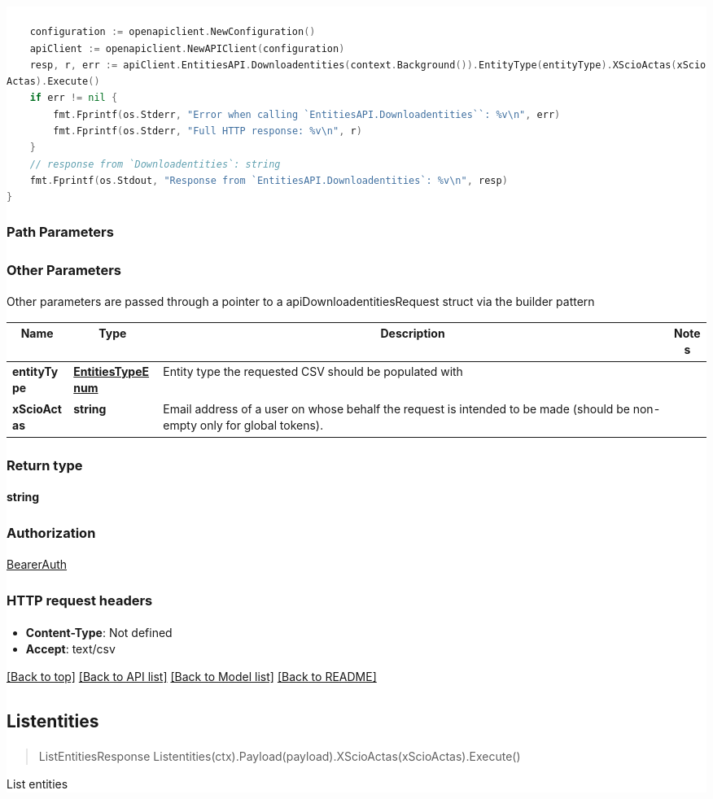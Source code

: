 ```go

	configuration := openapiclient.NewConfiguration()
	apiClient := openapiclient.NewAPIClient(configuration)
	resp, r, err := apiClient.EntitiesAPI.Downloadentities(context.Background()).EntityType(entityType).XScioActas(xScioActas).Execute()
	if err != nil {
		fmt.Fprintf(os.Stderr, "Error when calling `EntitiesAPI.Downloadentities``: %v\n", err)
		fmt.Fprintf(os.Stderr, "Full HTTP response: %v\n", r)
	}
	// response from `Downloadentities`: string
	fmt.Fprintf(os.Stdout, "Response from `EntitiesAPI.Downloadentities`: %v\n", resp)
}
```

### Path Parameters



### Other Parameters

Other parameters are passed through a pointer to a apiDownloadentitiesRequest struct via the builder pattern


Name | Type | Description  | Notes
------------- | ------------- | ------------- | -------------
 **entityType** | [**EntitiesTypeEnum**](EntitiesTypeEnum.md) | Entity type the requested CSV should be populated with | 
 **xScioActas** | **string** | Email address of a user on whose behalf the request is intended to be made (should be non-empty only for global tokens). | 

### Return type

**string**

### Authorization

[BearerAuth](../README.md#BearerAuth)

### HTTP request headers

- **Content-Type**: Not defined
- **Accept**: text/csv

[[Back to top]](#) [[Back to API list]](../README.md#documentation-for-api-endpoints)
[[Back to Model list]](../README.md#documentation-for-models)
[[Back to README]](../README.md)


## Listentities

> ListEntitiesResponse Listentities(ctx).Payload(payload).XScioActas(xScioActas).Execute()

List entities
